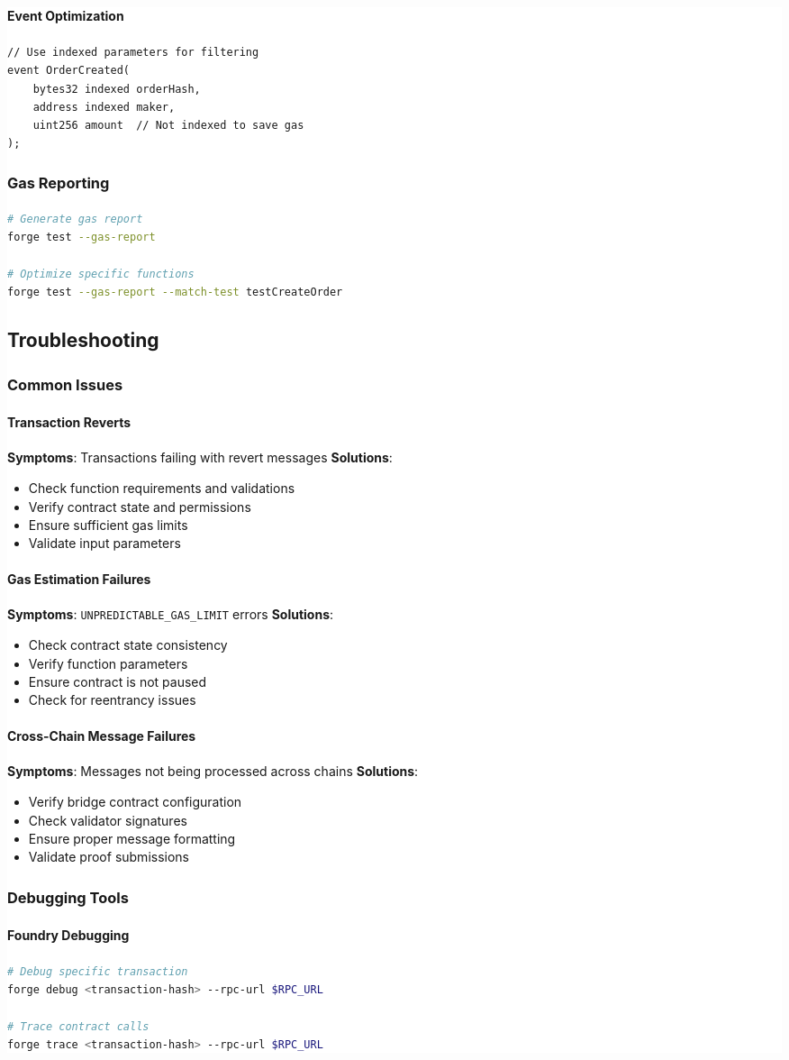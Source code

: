 #### Event Optimization
```solidity
// Use indexed parameters for filtering
event OrderCreated(
    bytes32 indexed orderHash,
    address indexed maker,
    uint256 amount  // Not indexed to save gas
);
```

### Gas Reporting
```bash
# Generate gas report
forge test --gas-report

# Optimize specific functions
forge test --gas-report --match-test testCreateOrder
```

## Troubleshooting

### Common Issues

#### Transaction Reverts
**Symptoms**: Transactions failing with revert messages
**Solutions**:
- Check function requirements and validations
- Verify contract state and permissions
- Ensure sufficient gas limits
- Validate input parameters

#### Gas Estimation Failures
**Symptoms**: `UNPREDICTABLE_GAS_LIMIT` errors
**Solutions**:
- Check contract state consistency
- Verify function parameters
- Ensure contract is not paused
- Check for reentrancy issues

#### Cross-Chain Message Failures
**Symptoms**: Messages not being processed across chains
**Solutions**:
- Verify bridge contract configuration
- Check validator signatures
- Ensure proper message formatting
- Validate proof submissions

### Debugging Tools

#### Foundry Debugging
```bash
# Debug specific transaction
forge debug <transaction-hash> --rpc-url $RPC_URL

# Trace contract calls
forge trace <transaction-hash> --rpc-url $RPC_URL
```
